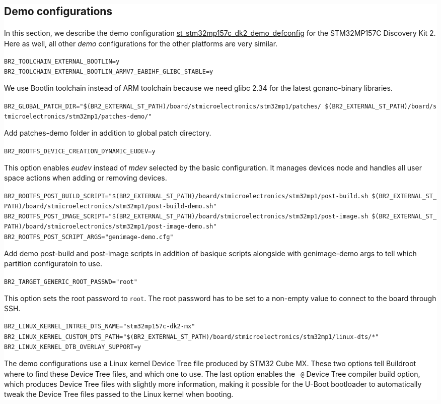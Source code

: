 ## Demo configurations

In this section, we describe the demo configuration
[st_stm32mp157c_dk2_demo_defconfig](/configs/st_stm32mp157c_dk2_demo_defconfig)
for the STM32MP157C Discovery Kit 2. Here as well, all other *demo*
configurations for the other platforms are very similar.

```
BR2_TOOLCHAIN_EXTERNAL_BOOTLIN=y
BR2_TOOLCHAIN_EXTERNAL_BOOTLIN_ARMV7_EABIHF_GLIBC_STABLE=y
```
We use Bootlin toolchain instead of ARM toolchain because we need glibc
2.34 for the latest gcnano-binary libraries.

```
BR2_GLOBAL_PATCH_DIR="$(BR2_EXTERNAL_ST_PATH)/board/stmicroelectronics/stm32mp1/patches/ $(BR2_EXTERNAL_ST_PATH)/board/stmicroelectronics/stm32mp1/patches-demo/"
```

Add patches-demo folder in addition to global patch directory.

```
BR2_ROOTFS_DEVICE_CREATION_DYNAMIC_EUDEV=y
```

This option enables *eudev* instead of *mdev* selected by the basic
configuration. It manages devices node and handles all user space actions
when adding or removing devices.

```
BR2_ROOTFS_POST_BUILD_SCRIPT="$(BR2_EXTERNAL_ST_PATH)/board/stmicroelectronics/stm32mp1/post-build.sh $(BR2_EXTERNAL_ST_PATH)/board/stmicroelectronics/stm32mp1/post-build-demo.sh"
BR2_ROOTFS_POST_IMAGE_SCRIPT="$(BR2_EXTERNAL_ST_PATH)/board/stmicroelectronics/stm32mp1/post-image.sh $(BR2_EXTERNAL_ST_PATH)/board/stmicroelectronics/stm32mp1/post-image-demo.sh"
BR2_ROOTFS_POST_SCRIPT_ARGS="genimage-demo.cfg"
```

Add demo post-build and post-image scripts in addition of basique scripts
alongside with genimage-demo args to tell which partition configuratoin
to use.

```
BR2_TARGET_GENERIC_ROOT_PASSWD="root"
```

This option sets the root password to `root`. The root password has to
be set to a non-empty value to connect to the board through SSH.

```
BR2_LINUX_KERNEL_INTREE_DTS_NAME="stm32mp157c-dk2-mx"
BR2_LINUX_KERNEL_CUSTOM_DTS_PATH="$(BR2_EXTERNAL_ST_PATH)/board/stmicroelectronics/stm32mp1/linux-dts/*"
BR2_LINUX_KERNEL_DTB_OVERLAY_SUPPORT=y
```

The demo configurations use a Linux kernel Device Tree file produced
by STM32 Cube MX. These two options tell Buildroot where to find these
Device Tree files, and which one to use. The last option enables the
`-@` Device Tree compiler build option, which produces Device Tree
files with slightly more information, making it possible for the
U-Boot bootloader to automatically tweak the Device Tree files passed
to the Linux kernel when booting.
